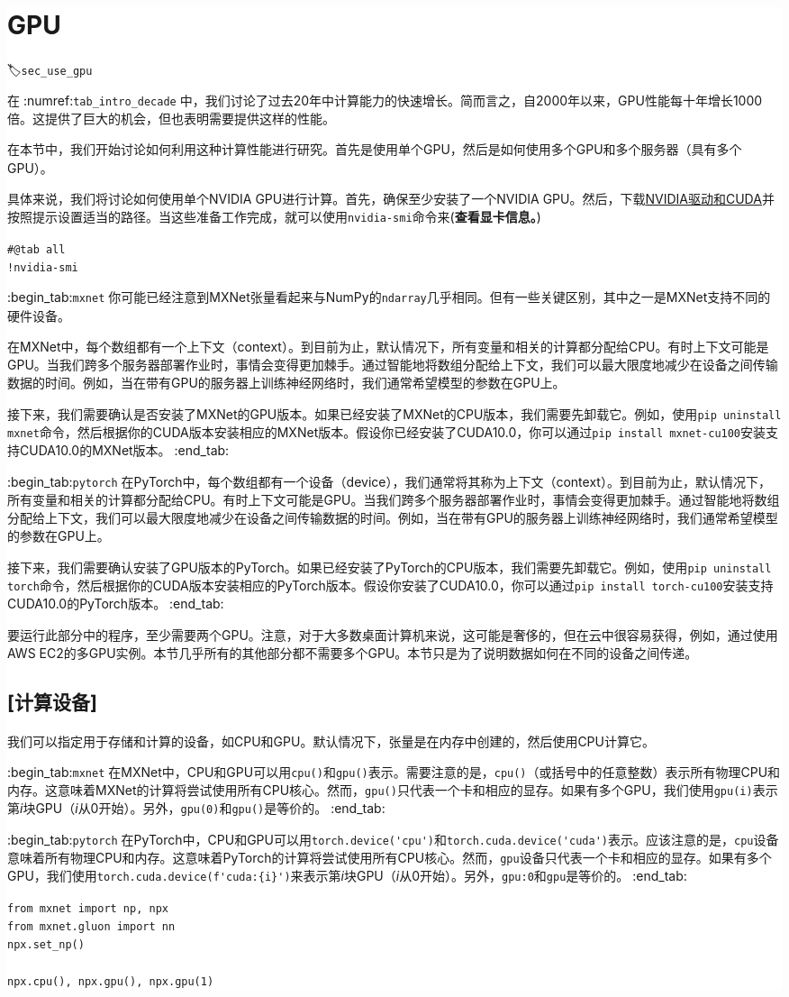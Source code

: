 # GPU
:label:`sec_use_gpu`

在 :numref:`tab_intro_decade` 中，我们讨论了过去20年中计算能力的快速增长。简而言之，自2000年以来，GPU性能每十年增长1000倍。这提供了巨大的机会，但也表明需要提供这样的性能。

在本节中，我们开始讨论如何利用这种计算性能进行研究。首先是使用单个GPU，然后是如何使用多个GPU和多个服务器（具有多个GPU）。

具体来说，我们将讨论如何使用单个NVIDIA GPU进行计算。首先，确保至少安装了一个NVIDIA GPU。然后，下载[NVIDIA驱动和CUDA](https://developer.nvidia.com/cuda-downloads)并按照提示设置适当的路径。当这些准备工作完成，就可以使用`nvidia-smi`命令来(**查看显卡信息。**)

```{.python .input}
#@tab all
!nvidia-smi
```

:begin_tab:`mxnet`
你可能已经注意到MXNet张量看起来与NumPy的`ndarray`几乎相同。但有一些关键区别，其中之一是MXNet支持不同的硬件设备。

在MXNet中，每个数组都有一个上下文（context）。到目前为止，默认情况下，所有变量和相关的计算都分配给CPU。有时上下文可能是GPU。当我们跨多个服务器部署作业时，事情会变得更加棘手。通过智能地将数组分配给上下文，我们可以最大限度地减少在设备之间传输数据的时间。例如，当在带有GPU的服务器上训练神经网络时，我们通常希望模型的参数在GPU上。

接下来，我们需要确认是否安装了MXNet的GPU版本。如果已经安装了MXNet的CPU版本，我们需要先卸载它。例如，使用`pip uninstall mxnet`命令，然后根据你的CUDA版本安装相应的MXNet版本。假设你已经安装了CUDA10.0，你可以通过`pip install mxnet-cu100`安装支持CUDA10.0的MXNet版本。
:end_tab:

:begin_tab:`pytorch`
在PyTorch中，每个数组都有一个设备（device），我们通常将其称为上下文（context）。到目前为止，默认情况下，所有变量和相关的计算都分配给CPU。有时上下文可能是GPU。当我们跨多个服务器部署作业时，事情会变得更加棘手。通过智能地将数组分配给上下文，我们可以最大限度地减少在设备之间传输数据的时间。例如，当在带有GPU的服务器上训练神经网络时，我们通常希望模型的参数在GPU上。

接下来，我们需要确认安装了GPU版本的PyTorch。如果已经安装了PyTorch的CPU版本，我们需要先卸载它。例如，使用`pip uninstall torch`命令，然后根据你的CUDA版本安装相应的PyTorch版本。假设你安装了CUDA10.0，你可以通过`pip install torch-cu100`安装支持CUDA10.0的PyTorch版本。
:end_tab:

要运行此部分中的程序，至少需要两个GPU。注意，对于大多数桌面计算机来说，这可能是奢侈的，但在云中很容易获得，例如，通过使用AWS EC2的多GPU实例。本节几乎所有的其他部分都不需要多个GPU。本节只是为了说明数据如何在不同的设备之间传递。

## [**计算设备**]

我们可以指定用于存储和计算的设备，如CPU和GPU。默认情况下，张量是在内存中创建的，然后使用CPU计算它。

:begin_tab:`mxnet`
在MXNet中，CPU和GPU可以用`cpu()`和`gpu()`表示。需要注意的是，`cpu()`（或括号中的任意整数）表示所有物理CPU和内存。这意味着MXNet的计算将尝试使用所有CPU核心。然而，`gpu()`只代表一个卡和相应的显存。如果有多个GPU，我们使用`gpu(i)`表示第$i$块GPU（$i$从0开始）。另外，`gpu(0)`和`gpu()`是等价的。
:end_tab:

:begin_tab:`pytorch`
在PyTorch中，CPU和GPU可以用`torch.device('cpu')`和`torch.cuda.device('cuda')`表示。应该注意的是，`cpu`设备意味着所有物理CPU和内存。这意味着PyTorch的计算将尝试使用所有CPU核心。然而，`gpu`设备只代表一个卡和相应的显存。如果有多个GPU，我们使用`torch.cuda.device(f'cuda:{i}')`来表示第$i$块GPU（$i$从0开始）。另外，`gpu:0`和`gpu`是等价的。
:end_tab:

```{.python .input}
from mxnet import np, npx
from mxnet.gluon import nn
npx.set_np()

npx.cpu(), npx.gpu(), npx.gpu(1)
```
